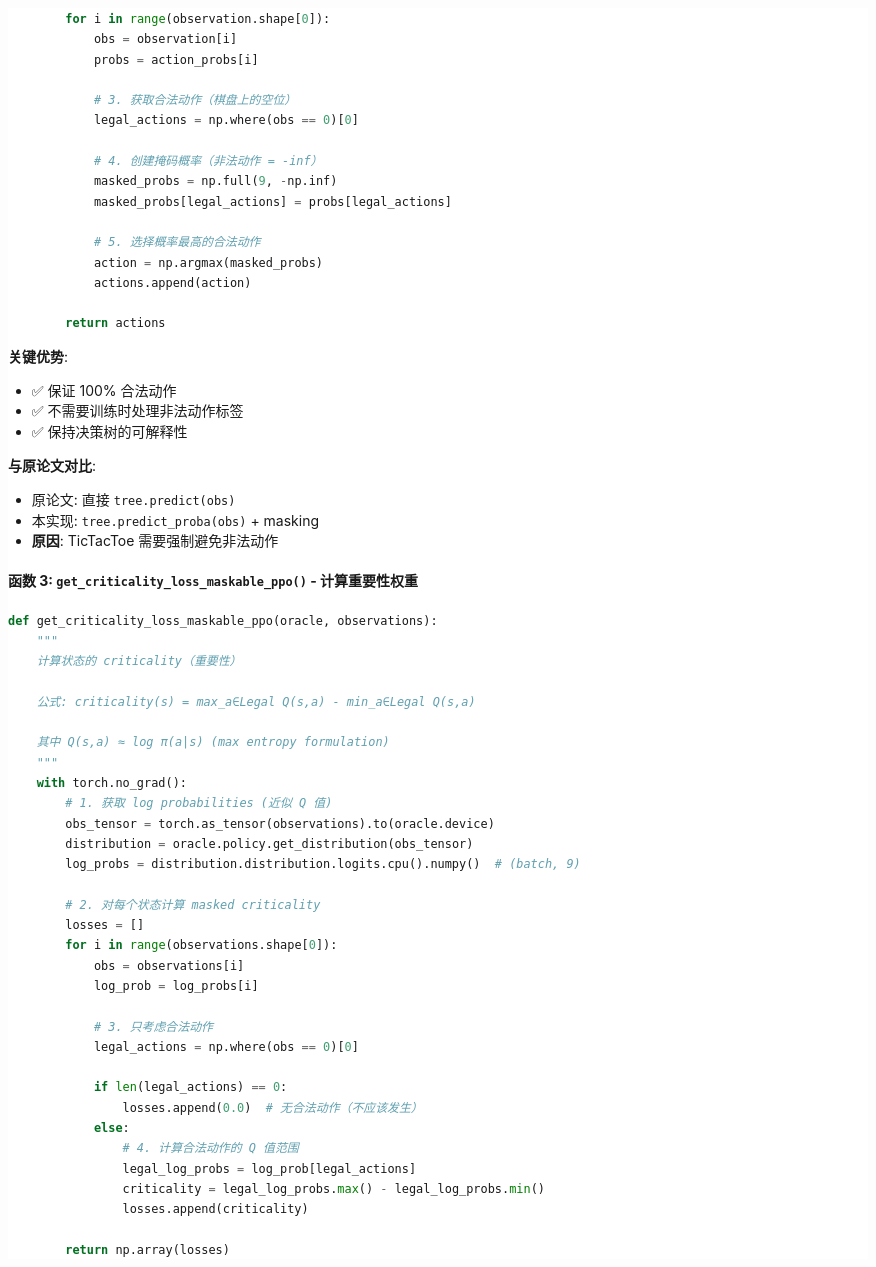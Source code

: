 ```python
        for i in range(observation.shape[0]):
            obs = observation[i]
            probs = action_probs[i]

            # 3. 获取合法动作（棋盘上的空位）
            legal_actions = np.where(obs == 0)[0]

            # 4. 创建掩码概率（非法动作 = -inf）
            masked_probs = np.full(9, -np.inf)
            masked_probs[legal_actions] = probs[legal_actions]

            # 5. 选择概率最高的合法动作
            action = np.argmax(masked_probs)
            actions.append(action)

        return actions
```

**关键优势**:
- ✅ 保证 100% 合法动作
- ✅ 不需要训练时处理非法动作标签
- ✅ 保持决策树的可解释性

**与原论文对比**:
- 原论文: 直接 `tree.predict(obs)`
- 本实现: `tree.predict_proba(obs)` + masking
- **原因**: TicTacToe 需要强制避免非法动作

#### 函数 3: `get_criticality_loss_maskable_ppo()` - 计算重要性权重

```python
def get_criticality_loss_maskable_ppo(oracle, observations):
    """
    计算状态的 criticality（重要性）

    公式: criticality(s) = max_a∈Legal Q(s,a) - min_a∈Legal Q(s,a)

    其中 Q(s,a) ≈ log π(a|s) (max entropy formulation)
    """
    with torch.no_grad():
        # 1. 获取 log probabilities (近似 Q 值)
        obs_tensor = torch.as_tensor(observations).to(oracle.device)
        distribution = oracle.policy.get_distribution(obs_tensor)
        log_probs = distribution.distribution.logits.cpu().numpy()  # (batch, 9)

        # 2. 对每个状态计算 masked criticality
        losses = []
        for i in range(observations.shape[0]):
            obs = observations[i]
            log_prob = log_probs[i]

            # 3. 只考虑合法动作
            legal_actions = np.where(obs == 0)[0]

            if len(legal_actions) == 0:
                losses.append(0.0)  # 无合法动作（不应该发生）
            else:
                # 4. 计算合法动作的 Q 值范围
                legal_log_probs = log_prob[legal_actions]
                criticality = legal_log_probs.max() - legal_log_probs.min()
                losses.append(criticality)

        return np.array(losses)
```
